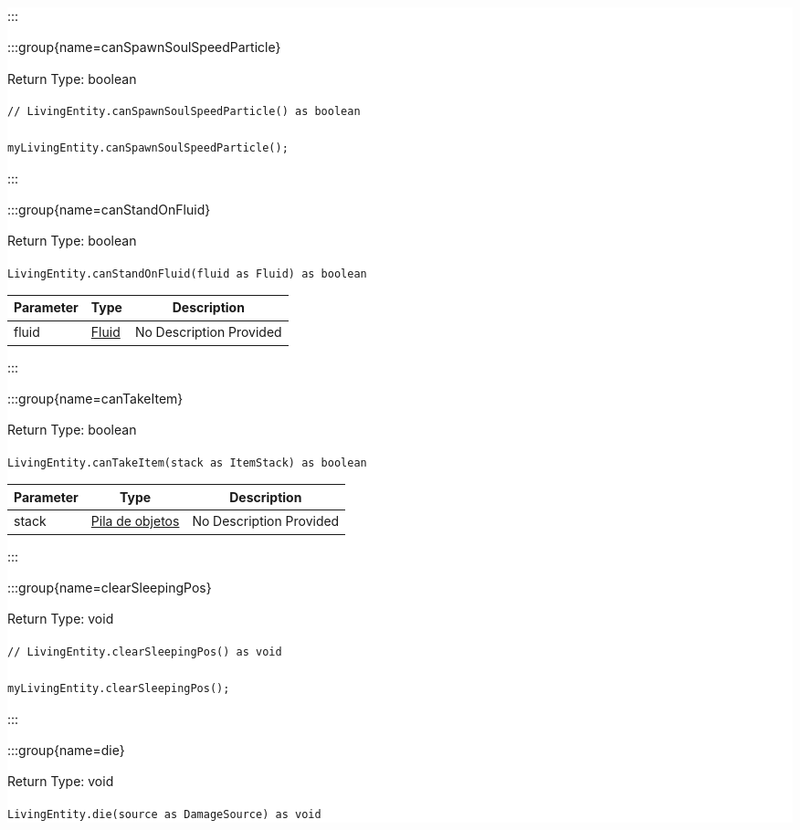:::

:::group{name=canSpawnSoulSpeedParticle}

Return Type: boolean

```zenscript
// LivingEntity.canSpawnSoulSpeedParticle() as boolean

myLivingEntity.canSpawnSoulSpeedParticle();
```

:::

:::group{name=canStandOnFluid}

Return Type: boolean

```zenscript
LivingEntity.canStandOnFluid(fluid as Fluid) as boolean
```

| Parameter | Type                              | Description             |
| --------- | --------------------------------- | ----------------------- |
| fluid     | [Fluid](/vanilla/api/fluid/Fluid) | No Description Provided |


:::

:::group{name=canTakeItem}

Return Type: boolean

```zenscript
LivingEntity.canTakeItem(stack as ItemStack) as boolean
```

| Parameter | Type                                           | Description             |
| --------- | ---------------------------------------------- | ----------------------- |
| stack     | [Pila de objetos](/vanilla/api/item/ItemStack) | No Description Provided |


:::

:::group{name=clearSleepingPos}

Return Type: void

```zenscript
// LivingEntity.clearSleepingPos() as void

myLivingEntity.clearSleepingPos();
```

:::

:::group{name=die}

Return Type: void

```zenscript
LivingEntity.die(source as DamageSource) as void
```

